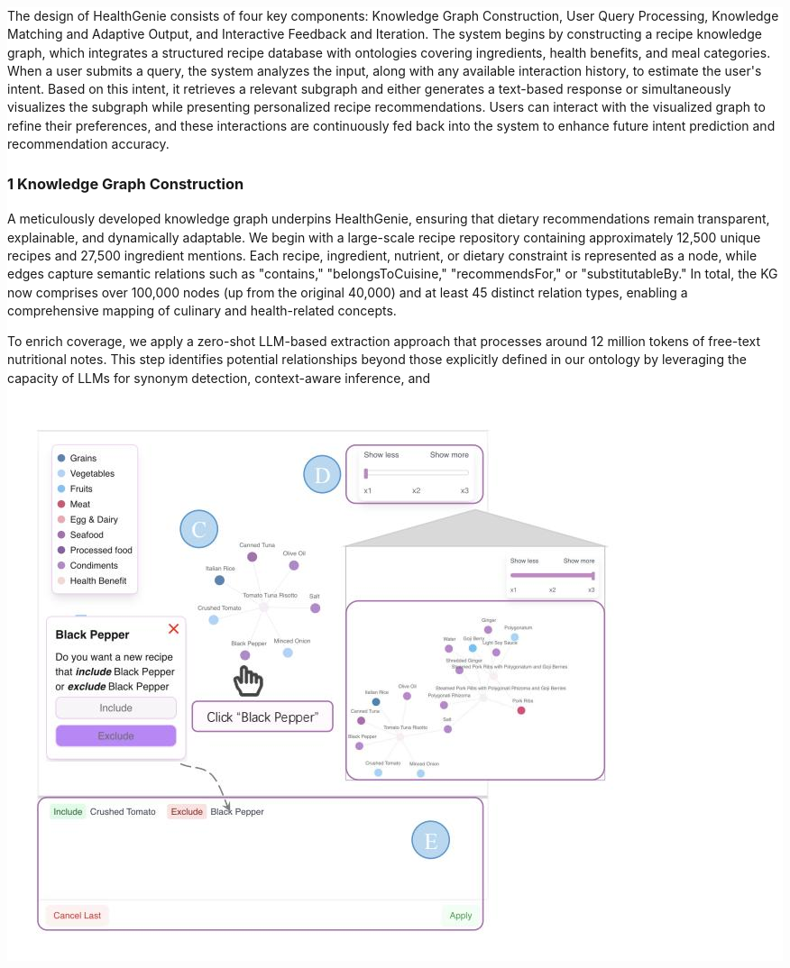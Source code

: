 The design of HealthGenie consists of four key components: Knowledge Graph Construction, User Query Processing, Knowledge Matching and Adaptive Output, and Interactive Feedback and Iteration. The system begins by constructing a recipe knowledge graph, which integrates a structured recipe database with ontologies covering ingredients, health benefits, and meal categories. When a user submits a query, the system analyzes the input, along with any available interaction history, to estimate the user's intent. Based on this intent, it retrieves a relevant subgraph and either generates a text-based response or simultaneously visualizes the subgraph while presenting personalized recipe recommendations. Users can interact with the visualized graph to refine their preferences, and these interactions are continuously fed back into the system to enhance future intent prediction and recommendation accuracy.

### 1 Knowledge Graph Construction

A meticulously developed knowledge graph underpins HealthGenie, ensuring that dietary recommendations remain transparent, explainable, and dynamically adaptable. We begin with a large-scale recipe repository containing approximately 12,500 unique recipes and 27,500 ingredient mentions. Each recipe, ingredient, nutrient, or dietary constraint is represented as a node, while edges capture semantic relations such as "contains," "belongsToCuisine," "recommendsFor," or "substitutableBy." In total, the KG now comprises over 100,000 nodes (up from the original 40,000) and at least 45 distinct relation types, enabling a comprehensive mapping of culinary and health-related concepts.

To enrich coverage, we apply a zero-shot LLM-based extraction approach that processes around 12 million tokens of free-text nutritional notes. This step identifies potential relationships beyond those explicitly defined in our ontology by leveraging the capacity of LLMs for synonym detection, context-aware inference, and

![_page_7_Figure_1.jpeg](_page_7_Figure_1.jpeg)
